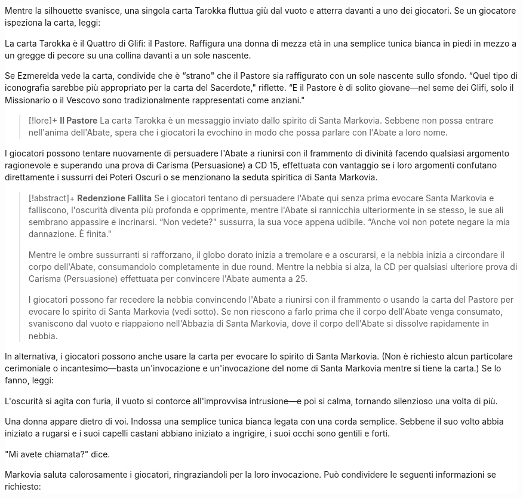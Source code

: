 Mentre la silhouette svanisce, una singola carta Tarokka fluttua giù dal vuoto e atterra davanti a uno dei giocatori. Se un giocatore ispeziona la carta, leggi:

<div class="description">
<p>La carta Tarokka è il Quattro di Glifi: il Pastore. Raffigura una donna di mezza età in una semplice tunica bianca in piedi in mezzo a un gregge di pecore su una collina davanti a un sole nascente.</p>
</div>

Se Ezmerelda vede la carta, condivide che è “strano" che il Pastore sia raffigurato con un sole nascente sullo sfondo. “Quel tipo di iconografia sarebbe più appropriato per la carta del Sacerdote," riflette. “E il Pastore è di solito giovane—nel seme dei Glifi, solo il Missionario o il Vescovo sono tradizionalmente rappresentati come anziani."

> [!lore]+ **Il Pastore**
> La carta Tarokka è un messaggio inviato dallo spirito di Santa Markovia. Sebbene non possa entrare nell'anima dell'Abate, spera che i giocatori la evochino in modo che possa parlare con l'Abate a loro nome.

I giocatori possono tentare nuovamente di persuadere l'Abate a riunirsi con il frammento di divinità facendo qualsiasi argomento ragionevole e superando una prova di Carisma (Persuasione) a CD 15, effettuata con vantaggio se i loro argomenti confutano direttamente i sussurri dei Poteri Oscuri o se menzionano la seduta spiritica di Santa Markovia.

> [!abstract]+ **Redenzione Fallita**
> Se i giocatori tentano di persuadere l'Abate qui senza prima evocare Santa Markovia e falliscono, l'oscurità diventa più profonda e opprimente, mentre l'Abate si rannicchia ulteriormente in se stesso, le sue ali sembrano appassire e incrinarsi. “Non vedete?" sussurra, la sua voce appena udibile. “Anche voi non potete negare la mia dannazione. È finita."
>
> Mentre le ombre sussurranti si rafforzano, il globo dorato inizia a tremolare e a oscurarsi, e la nebbia inizia a circondare il corpo dell'Abate, consumandolo completamente in due round. Mentre la nebbia si alza, la CD per qualsiasi ulteriore prova di Carisma (Persuasione) effettuata per convincere l'Abate aumenta a 25. 
>
>I giocatori possono far recedere la nebbia convincendo l'Abate a riunirsi con il frammento o usando la carta del Pastore per evocare lo spirito di Santa Markovia (vedi sotto). Se non riescono a farlo prima che il corpo dell'Abate venga consumato, svaniscono dal vuoto e riappaiono nell'Abbazia di Santa Markovia, dove il corpo dell'Abate si dissolve rapidamente in nebbia.

In alternativa, i giocatori possono anche usare la carta per evocare lo spirito di Santa Markovia. (Non è richiesto alcun particolare cerimoniale o incantesimo—basta un'invocazione e un'invocazione del nome di Santa Markovia mentre si tiene la carta.) Se lo fanno, leggi:

<div class="description">
<p>L'oscurità si agita con furia, il vuoto si contorce all'improvvisa intrusione—e poi si calma, tornando silenzioso una volta di più.</p>
<p>Una donna appare dietro di voi. Indossa una semplice tunica bianca legata con una corda semplice. Sebbene il suo volto abbia iniziato a rugarsi e i suoi capelli castani abbiano iniziato a ingrigire, i suoi occhi sono gentili e forti.</p>
<p>"Mi avete chiamata?" dice.</p>
</div>

Markovia saluta calorosamente i giocatori, ringraziandoli per la loro invocazione. Può condividere le seguenti informazioni se richiesto:
